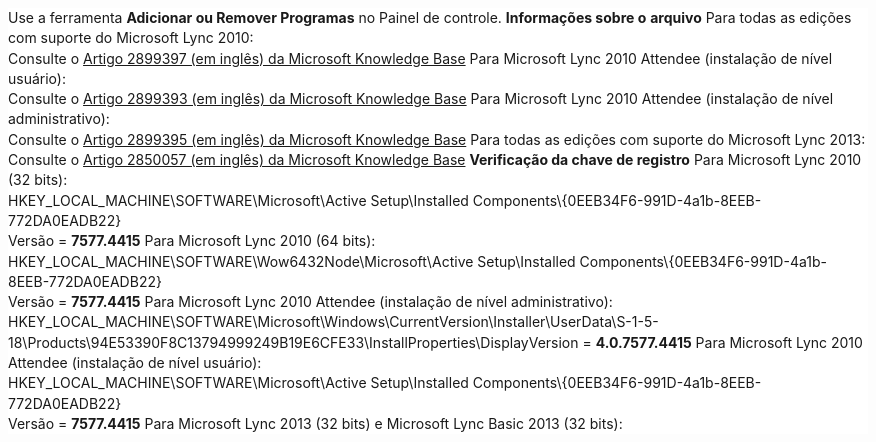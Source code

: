 <td style="border:1px solid black;">Use a ferramenta <strong>Adicionar ou Remover Programas</strong> no Painel de controle.</td>
</tr>
<tr class="even">
<td style="border:1px solid black;"><strong>Informações sobre o</strong> <strong>arquivo</strong></td>
<td style="border:1px solid black;">Para todas as edições com suporte do Microsoft Lync 2010:<br />
Consulte o <a href="http://support.microsoft.com/kb/2899397">Artigo 2899397 (em inglês) da Microsoft Knowledge Base</a></td>
</tr>
<tr class="odd">
<td style="border:1px solid black;"></td>
<td style="border:1px solid black;">Para Microsoft Lync 2010 Attendee (instalação de nível usuário):<br />
Consulte o <a href="http://support.microsoft.com/kb/2899393">Artigo 2899393 (em inglês) da Microsoft Knowledge Base</a></td>
</tr>
<tr class="even">
<td style="border:1px solid black;"></td>
<td style="border:1px solid black;">Para Microsoft Lync 2010 Attendee (instalação de nível administrativo):<br />
Consulte o <a href="http://support.microsoft.com/kb/2899395">Artigo 2899395 (em inglês) da Microsoft Knowledge Base</a></td>
</tr>
<tr class="odd">
<td style="border:1px solid black;"></td>
<td style="border:1px solid black;">Para todas as edições com suporte do Microsoft Lync 2013:<br />
Consulte o <a href="http://support.microsoft.com/kb/2850057">Artigo 2850057 (em inglês) da Microsoft Knowledge Base</a></td>
</tr>
<tr class="even">
<td style="border:1px solid black;"><strong>Verificação da chave de registro</strong></td>
<td style="border:1px solid black;">Para Microsoft Lync 2010 (32 bits):<br />
HKEY_LOCAL_MACHINE\SOFTWARE\Microsoft\Active Setup\Installed Components\{0EEB34F6-991D-4a1b-8EEB-772DA0EADB22}<br />
Versão = <strong>7577.4415</strong></td>
</tr>
<tr class="odd">
<td style="border:1px solid black;"></td>
<td style="border:1px solid black;">Para Microsoft Lync 2010 (64 bits):<br />
HKEY_LOCAL_MACHINE\SOFTWARE\Wow6432Node\Microsoft\Active Setup\Installed Components\{0EEB34F6-991D-4a1b-8EEB-772DA0EADB22}<br />
Versão = <strong>7577.4415</strong></td>
</tr>
<tr class="even">
<td style="border:1px solid black;"></td>
<td style="border:1px solid black;">Para Microsoft Lync 2010 Attendee (instalação de nível administrativo):<br />
HKEY_LOCAL_MACHINE\SOFTWARE\Microsoft\Windows\CurrentVersion\Installer\UserData\S-1-5-18\Products\94E53390F8C13794999249B19E6CFE33\InstallProperties\DisplayVersion = <strong>4.0.7577.4415</strong></td>
</tr>
<tr class="odd">
<td style="border:1px solid black;"></td>
<td style="border:1px solid black;">Para Microsoft Lync 2010 Attendee (instalação de nível usuário):<br />
HKEY_LOCAL_MACHINE\SOFTWARE\Microsoft\Active Setup\Installed Components\{0EEB34F6-991D-4a1b-8EEB-772DA0EADB22}<br />
Versão = <strong>7577.4415</strong></td>
</tr>
<tr class="even">
<td style="border:1px solid black;"></td>
<td style="border:1px solid black;">Para Microsoft Lync 2013 (32 bits) e Microsoft Lync Basic 2013 (32 bits):<br />